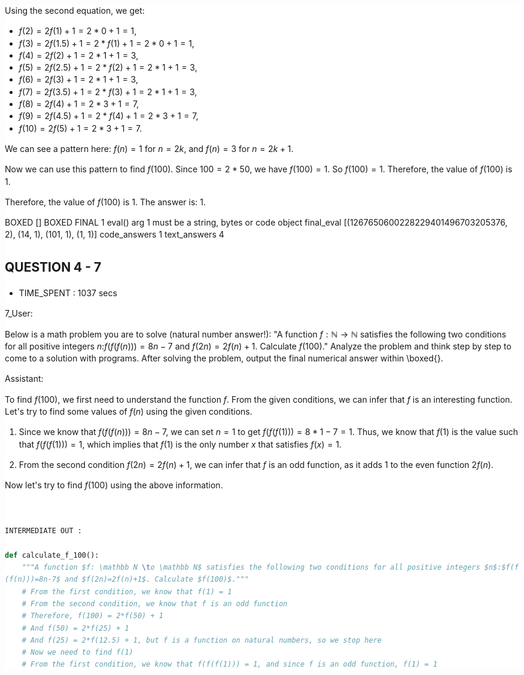 Using the second equation, we get:
- $f(2) = 2f(1) + 1 = 2*0 + 1 = 1$,
- $f(3) = 2f(1.5) + 1 = 2*f(1) + 1 = 2*0 + 1 = 1$,
- $f(4) = 2f(2) + 1 = 2*1 + 1 = 3$,
- $f(5) = 2f(2.5) + 1 = 2*f(2) + 1 = 2*1 + 1 = 3$,
- $f(6) = 2f(3) + 1 = 2*1 + 1 = 3$,
- $f(7) = 2f(3.5) + 1 = 2*f(3) + 1 = 2*1 + 1 = 3$,
- $f(8) = 2f(4) + 1 = 2*3 + 1 = 7$,
- $f(9) = 2f(4.5) + 1 = 2*f(4) + 1 = 2*3 + 1 = 7$,
- $f(10) = 2f(5) + 1 = 2*3 + 1 = 7$.

We can see a pattern here: $f(n) = 1$ for $n=2k$, and $f(n) = 3$ for $n=2k+1$.

Now we can use this pattern to find $f(100)$. Since $100 = 2*50$, we have $f(100) = 1$. So $f(100) = 1$. Therefore, the value of $f(100)$ is $1$.

Therefore, the value of $f(100)$ is 1. The answer is: $1$.

BOXED []
BOXED FINAL 1
eval() arg 1 must be a string, bytes or code object final_eval
[(1267650600228229401496703205376, 2), (14, 1), (101, 1), (1, 1)]
code_answers 1 text_answers 4



## QUESTION 4 - 7 
- TIME_SPENT : 1037 secs

7_User:

Below is a math problem you are to solve (natural number answer!):
"A function $f: \mathbb N \to \mathbb N$ satisfies the following two conditions for all positive integers $n$:$f(f(f(n)))=8n-7$ and $f(2n)=2f(n)+1$. Calculate $f(100)$."
Analyze the problem and think step by step to come to a solution with programs. After solving the problem, output the final numerical answer within \boxed{}.

Assistant:

 To find $f(100)$, we first need to understand the function $f$. From the given conditions, we can infer that $f$ is an interesting function. Let's try to find some values of $f(n)$ using the given conditions.

1. Since we know that $f(f(f(n)))=8n-7$, we can set $n = 1$ to get $f(f(f(1))) = 8*1 - 7 = 1$. Thus, we know that $f(1)$ is the value such that $f(f(f(1))) = 1$, which implies that $f(1)$ is the only number $x$ that satisfies $f(x) = 1$.

2. From the second condition $f(2n) = 2f(n) + 1$, we can infer that $f$ is an odd function, as it adds 1 to the even function $2f(n)$.

Now let's try to find $f(100)$ using the above information.

```python


INTERMEDIATE OUT :

def calculate_f_100():
    """A function $f: \mathbb N \to \mathbb N$ satisfies the following two conditions for all positive integers $n$:$f(f(f(n)))=8n-7$ and $f(2n)=2f(n)+1$. Calculate $f(100)$."""
    # From the first condition, we know that f(1) = 1
    # From the second condition, we know that f is an odd function
    # Therefore, f(100) = 2*f(50) + 1
    # And f(50) = 2*f(25) + 1
    # And f(25) = 2*f(12.5) + 1, but f is a function on natural numbers, so we stop here
    # Now we need to find f(1)
    # From the first condition, we know that f(f(f(1))) = 1, and since f is an odd function, f(1) = 1
```